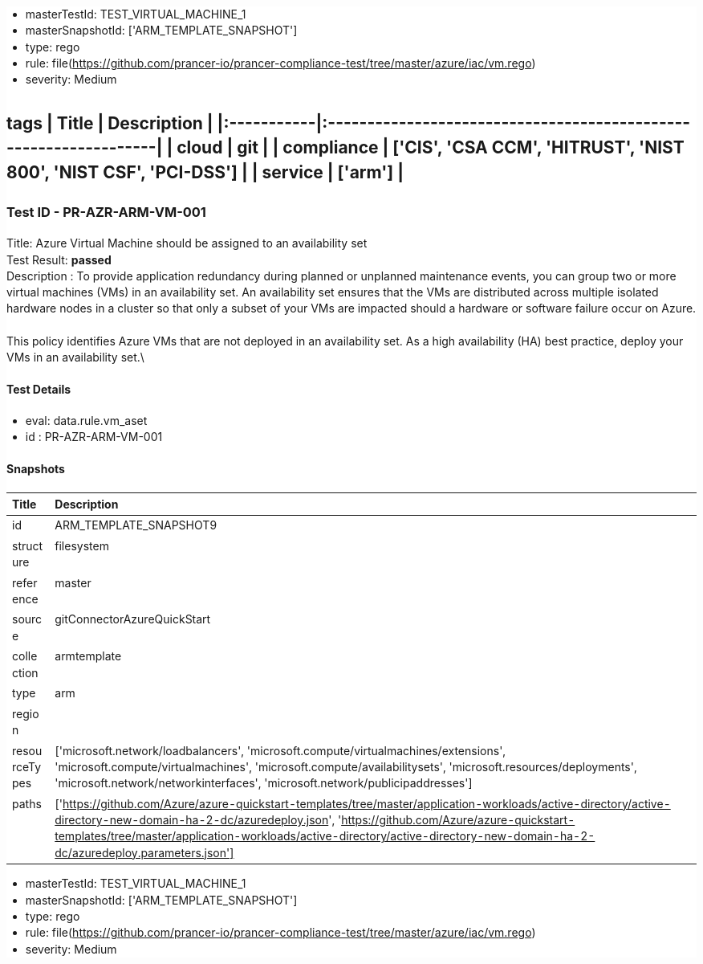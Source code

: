 - masterTestId: TEST_VIRTUAL_MACHINE_1
- masterSnapshotId: ['ARM_TEMPLATE_SNAPSHOT']
- type: rego
- rule: file(https://github.com/prancer-io/prancer-compliance-test/tree/master/azure/iac/vm.rego)
- severity: Medium

tags
| Title      | Description                                                      |
|:-----------|:-----------------------------------------------------------------|
| cloud      | git                                                              |
| compliance | ['CIS', 'CSA CCM', 'HITRUST', 'NIST 800', 'NIST CSF', 'PCI-DSS'] |
| service    | ['arm']                                                          |
----------------------------------------------------------------


### Test ID - PR-AZR-ARM-VM-001
Title: Azure Virtual Machine should be assigned to an availability set\
Test Result: **passed**\
Description : To provide application redundancy during planned or unplanned maintenance events, you can group two or more virtual machines (VMs) in an availability set. An availability set ensures that the VMs are distributed across multiple isolated hardware nodes in a cluster so that only a subset of your VMs are impacted should a hardware or software failure occur on Azure.<br><br>This policy identifies Azure VMs that are not deployed in an availability set. As a high availability (HA) best practice, deploy your VMs in an availability set.\

#### Test Details
- eval: data.rule.vm_aset
- id : PR-AZR-ARM-VM-001

#### Snapshots
| Title         | Description                                                                                                                                                                                                                                                                                                                               |
|:--------------|:------------------------------------------------------------------------------------------------------------------------------------------------------------------------------------------------------------------------------------------------------------------------------------------------------------------------------------------|
| id            | ARM_TEMPLATE_SNAPSHOT9                                                                                                                                                                                                                                                                                                                    |
| structure     | filesystem                                                                                                                                                                                                                                                                                                                                |
| reference     | master                                                                                                                                                                                                                                                                                                                                    |
| source        | gitConnectorAzureQuickStart                                                                                                                                                                                                                                                                                                               |
| collection    | armtemplate                                                                                                                                                                                                                                                                                                                               |
| type          | arm                                                                                                                                                                                                                                                                                                                                       |
| region        |                                                                                                                                                                                                                                                                                                                                           |
| resourceTypes | ['microsoft.network/loadbalancers', 'microsoft.compute/virtualmachines/extensions', 'microsoft.compute/virtualmachines', 'microsoft.compute/availabilitysets', 'microsoft.resources/deployments', 'microsoft.network/networkinterfaces', 'microsoft.network/publicipaddresses']                                                           |
| paths         | ['https://github.com/Azure/azure-quickstart-templates/tree/master/application-workloads/active-directory/active-directory-new-domain-ha-2-dc/azuredeploy.json', 'https://github.com/Azure/azure-quickstart-templates/tree/master/application-workloads/active-directory/active-directory-new-domain-ha-2-dc/azuredeploy.parameters.json'] |

- masterTestId: TEST_VIRTUAL_MACHINE_1
- masterSnapshotId: ['ARM_TEMPLATE_SNAPSHOT']
- type: rego
- rule: file(https://github.com/prancer-io/prancer-compliance-test/tree/master/azure/iac/vm.rego)
- severity: Medium
